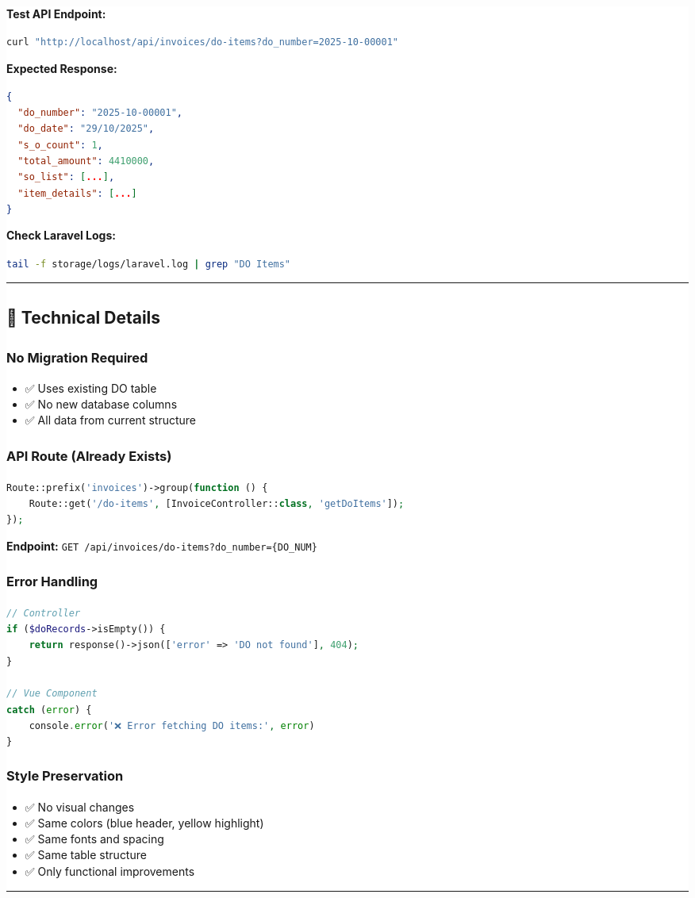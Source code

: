 **Test API Endpoint:**
```bash
curl "http://localhost/api/invoices/do-items?do_number=2025-10-00001"
```

**Expected Response:**
```json
{
  "do_number": "2025-10-00001",
  "do_date": "29/10/2025",
  "s_o_count": 1,
  "total_amount": 4410000,
  "so_list": [...],
  "item_details": [...]
}
```

**Check Laravel Logs:**
```bash
tail -f storage/logs/laravel.log | grep "DO Items"
```

---

## 🔧 Technical Details

### **No Migration Required**
- ✅ Uses existing DO table
- ✅ No new database columns
- ✅ All data from current structure

### **API Route** (Already Exists)
```php
Route::prefix('invoices')->group(function () {
    Route::get('/do-items', [InvoiceController::class, 'getDoItems']);
});
```
**Endpoint:** `GET /api/invoices/do-items?do_number={DO_NUM}`

### **Error Handling**
```php
// Controller
if ($doRecords->isEmpty()) {
    return response()->json(['error' => 'DO not found'], 404);
}

// Vue Component
catch (error) {
    console.error('❌ Error fetching DO items:', error)
}
```

### **Style Preservation**
- ✅ No visual changes
- ✅ Same colors (blue header, yellow highlight)
- ✅ Same fonts and spacing
- ✅ Same table structure
- ✅ Only functional improvements

---